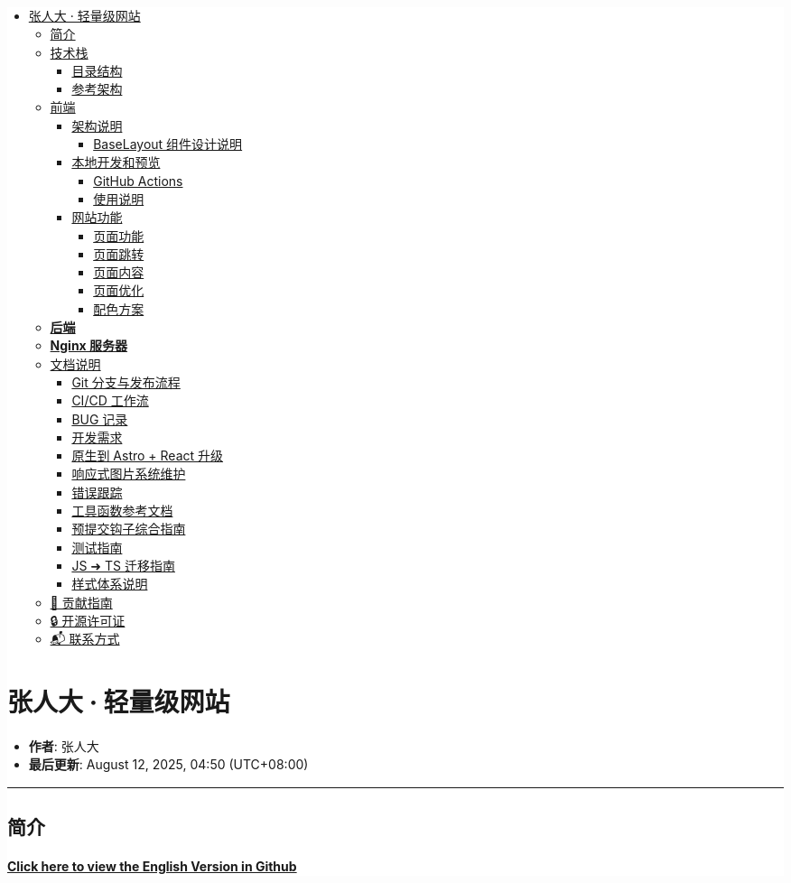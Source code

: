 


- [张人大 · 轻量级网站](#%E5%BC%A0%E4%BA%BA%E5%A4%A7-%C2%B7-%E8%BD%BB%E9%87%8F%E7%BA%A7%E7%BD%91%E7%AB%99)
  - [简介](#%E7%AE%80%E4%BB%8B)
  - [技术栈](#%E6%8A%80%E6%9C%AF%E6%A0%88)
    - [目录结构](#%E7%9B%AE%E5%BD%95%E7%BB%93%E6%9E%84)
    - [参考架构](#%E5%8F%82%E8%80%83%E6%9E%B6%E6%9E%84)
  - [前端](#%E5%89%8D%E7%AB%AF)
    - [架构说明](#%E6%9E%B6%E6%9E%84%E8%AF%B4%E6%98%8E)
      - [BaseLayout 组件设计说明](#baselayout-%E7%BB%84%E4%BB%B6%E8%AE%BE%E8%AE%A1%E8%AF%B4%E6%98%8E)
    - [本地开发和预览](#%E6%9C%AC%E5%9C%B0%E5%BC%80%E5%8F%91%E5%92%8C%E9%A2%84%E8%A7%88)
      - [GitHub Actions](#github-actions)
      - [使用说明](#%E4%BD%BF%E7%94%A8%E8%AF%B4%E6%98%8E)
    - [网站功能](#%E7%BD%91%E7%AB%99%E5%8A%9F%E8%83%BD)
      - [页面功能](#%E9%A1%B5%E9%9D%A2%E5%8A%9F%E8%83%BD)
      - [页面跳转](#%E9%A1%B5%E9%9D%A2%E8%B7%B3%E8%BD%AC)
      - [页面内容](#%E9%A1%B5%E9%9D%A2%E5%86%85%E5%AE%B9)
      - [页面优化](#%E9%A1%B5%E9%9D%A2%E4%BC%98%E5%8C%96)
      - [配色方案](#%E9%85%8D%E8%89%B2%E6%96%B9%E6%A1%88)
  - [**后端**](#%E5%90%8E%E7%AB%AF)
  - [**Nginx 服务器**](#nginx-%E6%9C%8D%E5%8A%A1%E5%99%A8)
  - [文档说明](#%E6%96%87%E6%A1%A3%E8%AF%B4%E6%98%8E)
    - [Git 分支与发布流程](#git-%E5%88%86%E6%94%AF%E4%B8%8E%E5%8F%91%E5%B8%83%E6%B5%81%E7%A8%8B)
    - [CI/CD 工作流](#cicd-%E5%B7%A5%E4%BD%9C%E6%B5%81)
    - [BUG 记录](#bug-%E8%AE%B0%E5%BD%95)
    - [开发需求](#%E5%BC%80%E5%8F%91%E9%9C%80%E6%B1%82)
    - [原生到 Astro + React 升级](#%E5%8E%9F%E7%94%9F%E5%88%B0-astro--react-%E5%8D%87%E7%BA%A7)
    - [响应式图片系统维护](#%E5%93%8D%E5%BA%94%E5%BC%8F%E5%9B%BE%E7%89%87%E7%B3%BB%E7%BB%9F%E7%BB%B4%E6%8A%A4)
    - [错误跟踪](#%E9%94%99%E8%AF%AF%E8%B7%9F%E8%B8%AA)
    - [工具函数参考文档](#%E5%B7%A5%E5%85%B7%E5%87%BD%E6%95%B0%E5%8F%82%E8%80%83%E6%96%87%E6%A1%A3)
    - [预提交钩子综合指南](#%E9%A2%84%E6%8F%90%E4%BA%A4%E9%92%A9%E5%AD%90%E7%BB%BC%E5%90%88%E6%8C%87%E5%8D%97)
    - [测试指南](#%E6%B5%8B%E8%AF%95%E6%8C%87%E5%8D%97)
    - [JS ➜ TS 迁移指南](#js-%E2%9E%9C-ts-%E8%BF%81%E7%A7%BB%E6%8C%87%E5%8D%97)
    - [样式体系说明](#%E6%A0%B7%E5%BC%8F%E4%BD%93%E7%B3%BB%E8%AF%B4%E6%98%8E)
  - [🤝 贡献指南](#-%E8%B4%A1%E7%8C%AE%E6%8C%87%E5%8D%97)
  - [🔒 开源许可证](#-%E5%BC%80%E6%BA%90%E8%AE%B8%E5%8F%AF%E8%AF%81)
  - [📬 联系方式](#-%E8%81%94%E7%B3%BB%E6%96%B9%E5%BC%8F)



# 张人大 · 轻量级网站

- **作者**: 张人大
- **最后更新**: August 12, 2025, 04:50 (UTC+08:00)

---

## 简介

**[Click here to view the English Version in Github](https://github.com/RendaZhang/rendazhang/blob/master/README_EN.md)**
